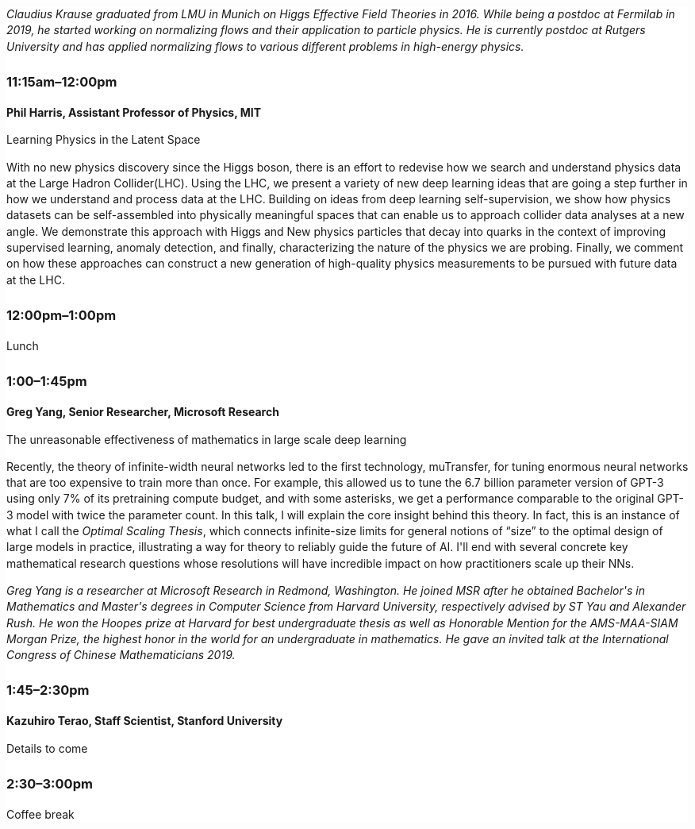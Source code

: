 *Claudius Krause graduated from LMU in Munich on Higgs Effective Field Theories in 2016. While being a postdoc at Fermilab in 2019, he started working on normalizing flows and their application to particle physics. He is currently postdoc at Rutgers University and has applied normalizing flows to various different problems in high-energy physics.*

### 11:15am–12:00pm
**Phil Harris, Assistant Professor of Physics, MIT**

Learning Physics in the Latent Space

With no new physics discovery since the Higgs boson, there is an effort to redevise how we search and understand physics data at the Large Hadron Collider(LHC). Using the LHC, we present a variety of new deep learning ideas that are going a step further in how we understand and process data at the LHC. Building on ideas from deep learning self-supervision, we show how physics datasets can be self-assembled into physically meaningful spaces that can enable us to approach collider data analyses at a new angle.  We demonstrate this approach with Higgs and New physics particles that decay into quarks in the context of improving supervised learning, anomaly detection, and finally, characterizing the nature of the physics we are probing.  Finally, we comment on how these approaches can construct a new generation of high-quality physics measurements to be pursued with future data at the LHC. 

### 12:00pm–1:00pm
Lunch

### 1:00–1:45pm
**Greg Yang, Senior Researcher, Microsoft Research**

The unreasonable effectiveness of mathematics in large scale deep learning

Recently, the theory of infinite-width neural networks led to the first technology, muTransfer, for tuning enormous neural networks that are too expensive to train more than once. For example, this allowed us to tune the 6.7 billion parameter version of GPT-3 using only 7% of its pretraining compute budget, and with some asterisks, we get a performance comparable to the original GPT-3 model with twice the parameter count. In this talk, I will explain the core insight behind this theory. In fact, this is an instance of what I call the *Optimal Scaling Thesis*, which connects infinite-size limits for general notions of “size” to the optimal design of large models in practice, illustrating a way for theory to reliably guide the future of AI. I'll end with several concrete key mathematical research questions whose resolutions will have incredible impact on how practitioners scale up their NNs.

*Greg Yang is a researcher at Microsoft Research in Redmond, Washington. He joined MSR after he obtained Bachelor's in Mathematics and Master's degrees in Computer Science from Harvard University, respectively advised by ST Yau and Alexander Rush. He won the Hoopes prize at Harvard for best undergraduate thesis as well as Honorable Mention for the AMS-MAA-SIAM Morgan Prize, the highest honor in the world for an undergraduate in mathematics. He gave an invited talk at the International Congress of Chinese Mathematicians 2019.*

### 1:45–2:30pm
**Kazuhiro Terao, Staff Scientist, Stanford University**

Details to come

### 2:30–3:00pm
Coffee break
